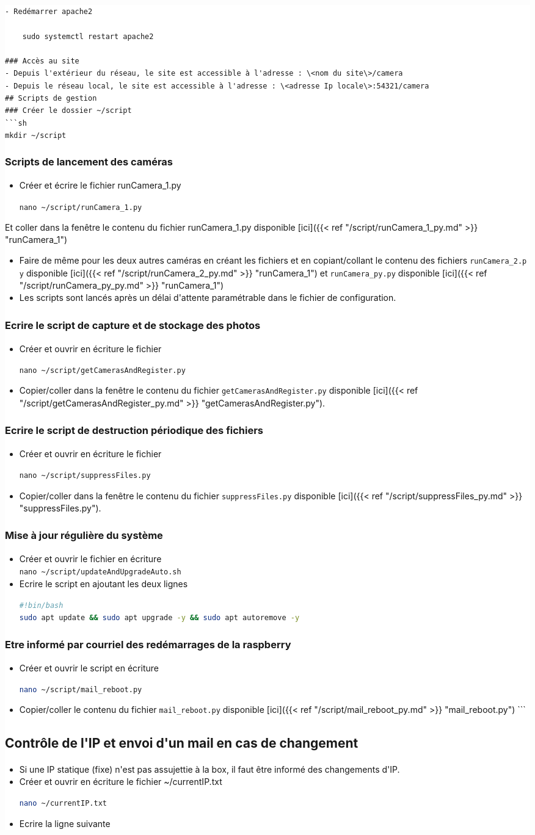   ```
- Redémarrer apache2

      sudo systemctl restart apache2

### Accès au site
- Depuis l'extérieur du réseau, le site est accessible à l'adresse : \<nom du site\>/camera
- Depuis le réseau local, le site est accessible à l'adresse : \<adresse Ip locale\>:54321/camera
## Scripts de gestion
### Créer le dossier ~/script
```sh
mkdir ~/script
```
### Scripts de lancement des caméras
- Créer et écrire le fichier runCamera_1.py

      nano ~/script/runCamera_1.py

Et coller dans la fenêtre le contenu du fichier runCamera_1.py disponible [ici]({{< ref "/script/runCamera_1_py.md" >}} "runCamera_1")
- Faire de même pour les deux autres caméras en créant les fichiers et en copiant/collant le contenu des fichiers `runCamera_2.py` disponible [ici]({{< ref "/script/runCamera_2_py.md" >}} "runCamera_1") et `runCamera_py.py` disponible [ici]({{< ref "/script/runCamera_py_py.md" >}} "runCamera_1")
- Les scripts sont lancés après un délai d'attente paramétrable dans le fichier de configuration.
### Ecrire le script de capture et de stockage des photos
- Créer et ouvrir en écriture le fichier

      nano ~/script/getCamerasAndRegister.py

- Copier/coller dans la fenêtre le contenu du fichier `getCamerasAndRegister.py` disponible [ici]({{< ref "/script/getCamerasAndRegister_py.md" >}} "getCamerasAndRegister.py").
### Ecrire le script de destruction périodique des fichiers
- Créer et ouvrir en écriture le fichier

      nano ~/script/suppressFiles.py

- Copier/coller dans la fenêtre le contenu du fichier `suppressFiles.py` disponible [ici]({{< ref "/script/suppressFiles_py.md" >}} "suppressFiles.py").
### Mise à jour régulière du système
- Créer et ouvrir le fichier en écriture  
	`nano ~/script/updateAndUpgradeAuto.sh`  
- Ecrire le script en ajoutant les deux lignes
    ```sh
    #!bin/bash  
    sudo apt update && sudo apt upgrade -y && sudo apt autoremove -y
### Etre informé par courriel des redémarrages de la raspberry
- Créer et ouvrir le script en écriture
    ```sh
    nano ~/script/mail_reboot.py
    ```
- Copier/coller le contenu du fichier `mail_reboot.py` disponible [ici]({{< ref "/script/mail_reboot_py.md" >}} "mail_reboot.py")    ```
## Contrôle de l'IP et envoi d'un mail en cas de changement
- Si une IP statique (fixe) n'est pas assujettie à la box, il faut être informé des changements d'IP.
- Créer et ouvrir en écriture le fichier ~/currentIP.txt  
    ```sh
    nano ~/currentIP.txt
    ```
- Ecrire la ligne suivante  
    ```sh